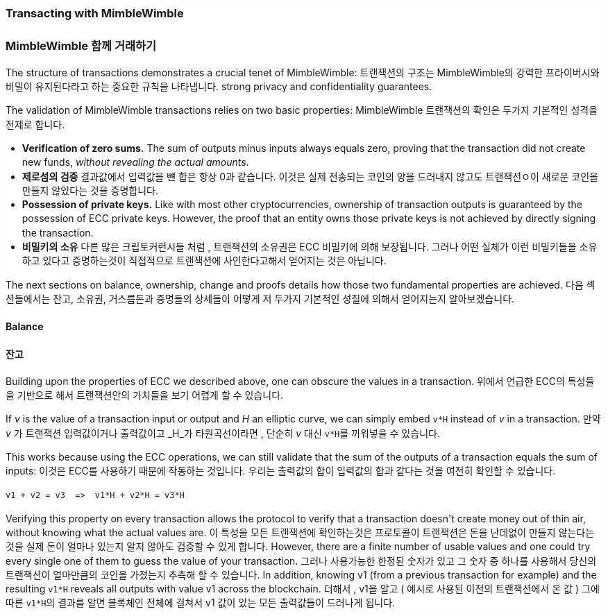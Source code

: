 ### Transacting with MimbleWimble
### MimbleWimble 함께 거래하기 

The structure of transactions demonstrates a crucial tenet of MimbleWimble:
트랜잭션의 구조는 MimbleWimble의 강력한 프라이버시와 비밀이 유지된다라고 하는 중요한 규칙을 나타냅니다.
strong privacy and confidentiality guarantees.

The validation of MimbleWimble transactions relies on two basic properties:
MimbleWimble 트랜잭션의 확인은 두가지 기본적인 성격을 전제로 합니다.
* **Verification of zero sums.** The sum of outputs minus inputs always equals zero,
  proving that the transaction did not create new funds, _without revealing the actual amounts_.
* **제로섬의 검증** 결과값에서 입력값을 뺸 합은 항상 0과 같습니다. 이것은 실제 전송되는 코인의 양을 드러내지 않고도 트랜잭션ㅇ이 새로운 코인을 만들지 않았다는 것을 증명합니다.
* **Possession of private keys.** Like with most other cryptocurrencies, ownership of
  transaction outputs is guaranteed by the possession of ECC private keys. However,
  the proof that an entity owns those private keys is not achieved by directly signing
  the transaction.
* **비밀키의 소유**  다른 많은 크립토커런시들 처럼 , 트랜잭션의 소유권은 ECC 비밀키에 의해 보장됩니다. 그러나 어떤 실체가 이런 비밀키들을 소유하고 있다고 증명하는것이 직접적으로 트랜잭션에 사인한다고해서 얻어지는 것은 아닙니다.

The next sections on balance, ownership, change and proofs details how those two
fundamental properties are achieved.
다음 섹션들에서는 잔고, 소유권, 거스름돈과 증명들의 상세들이 어떻게 저 두가지 기본적인 성질에 의해서 얻어지는지 알아보겠습니다.

#### Balance
#### 잔고

Building upon the properties of ECC we described above, one can obscure the values
in a transaction.
위에서 언급한 ECC의 특성들을 기반으로 해서 트랜잭션안의 가치들을 보기 어렵게 할 수 있습니다.

If _v_ is the value of a transaction input or output and _H_ an elliptic curve, we can simply
embed `v*H` instead of _v_ in a transaction.
만약 _v_ 가 트랜잭션 입력값이거나 출력값이고 _H_가 타원곡선이라면 , 단순히 _v_ 대신 `v*H`를 끼워넣을 수 있습니다.

This works because using the ECC operations, we can still validate that the sum of the outputs of a transaction equals the sum of inputs:
이것은 ECC를 사용하기 때문에 작동하는 것입니다. 우리는 출력값의 합이 입력값의 합과 같다는 것을 여전히 확인할 수 있습니다.

    v1 + v2 = v3  =>  v1*H + v2*H = v3*H

Verifying this property on every transaction allows the protocol to verify that a
transaction doesn't create money out of thin air, without knowing what the actual
values are.
이 특성을 모든 트랜잭션에 확인하는것은 프로토콜이 트랜잭션은 돈을 난데없이 만들지 않는다는 것을 실제 돈이 얼마나 있는지 알지 않아도 검증할 수 있게 합니다.
However, there are a finite number of usable values and one could try every single
one of them to guess the value of your transaction.
그러나 사용가능한 한정된 숫자가 있고 그 숫자 중 하나를 사용해서 당신의 트랜잭션이 얼마만큼의 코인을 가졌는지 추측해 할 수 있습니다.
In addition, knowing v1 (from a previous transaction for example) and the resulting `v1*H` reveals all outputs with value v1 across the blockchain.
더해서 , v1을 알고 ( 예시로 사용된 이전의 트랜잭션에서 온 값 ) 그에따른 `v1*H`의 결과를 알면 블록체인 전체에 걸쳐서 v1 값이 있는 모든 출력값들이 드러나게 됩니다.
